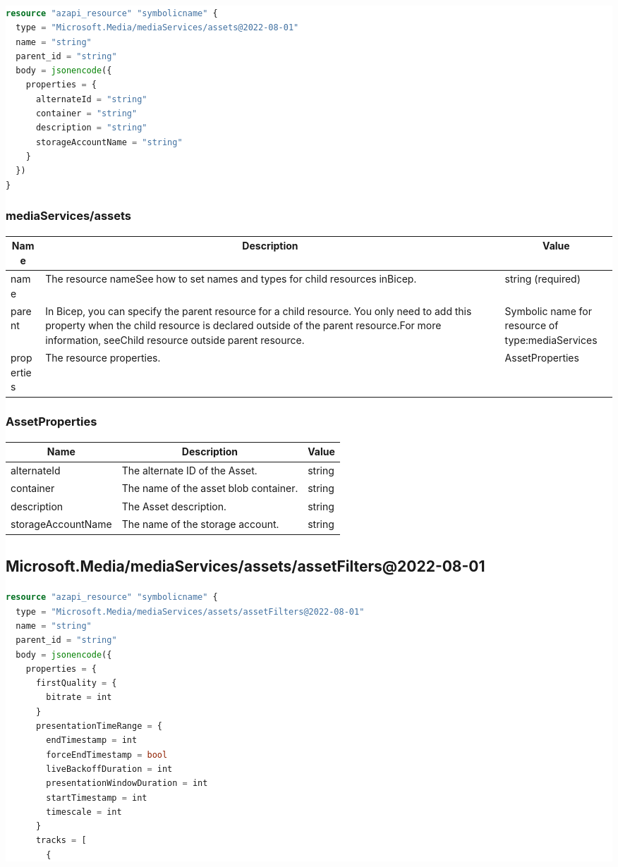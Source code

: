 ```terraform
resource "azapi_resource" "symbolicname" {
  type = "Microsoft.Media/mediaServices/assets@2022-08-01"
  name = "string"
  parent_id = "string"
  body = jsonencode({
    properties = {
      alternateId = "string"
      container = "string"
      description = "string"
      storageAccountName = "string"
    }
  })
}

```

### mediaServices/assets

| Name | Description | Value |
|-|-|-|
| name | The resource nameSee how to set names and types for child resources inBicep. | string (required) |
| parent | In Bicep, you can specify the parent resource for a child resource. You only need to add this property when the child resource is declared outside of the parent resource.For more information, seeChild resource outside parent resource. | Symbolic name for resource of type:mediaServices |
| properties | The resource properties. | AssetProperties |


### AssetProperties

| Name | Description | Value |
|-|-|-|
| alternateId | The alternate ID of the Asset. | string |
| container | The name of the asset blob container. | string |
| description | The Asset description. | string |
| storageAccountName | The name of the storage account. | string |
## Microsoft.Media/mediaServices/assets/assetFilters@2022-08-01

```terraform
resource "azapi_resource" "symbolicname" {
  type = "Microsoft.Media/mediaServices/assets/assetFilters@2022-08-01"
  name = "string"
  parent_id = "string"
  body = jsonencode({
    properties = {
      firstQuality = {
        bitrate = int
      }
      presentationTimeRange = {
        endTimestamp = int
        forceEndTimestamp = bool
        liveBackoffDuration = int
        presentationWindowDuration = int
        startTimestamp = int
        timescale = int
      }
      tracks = [
        {
```
